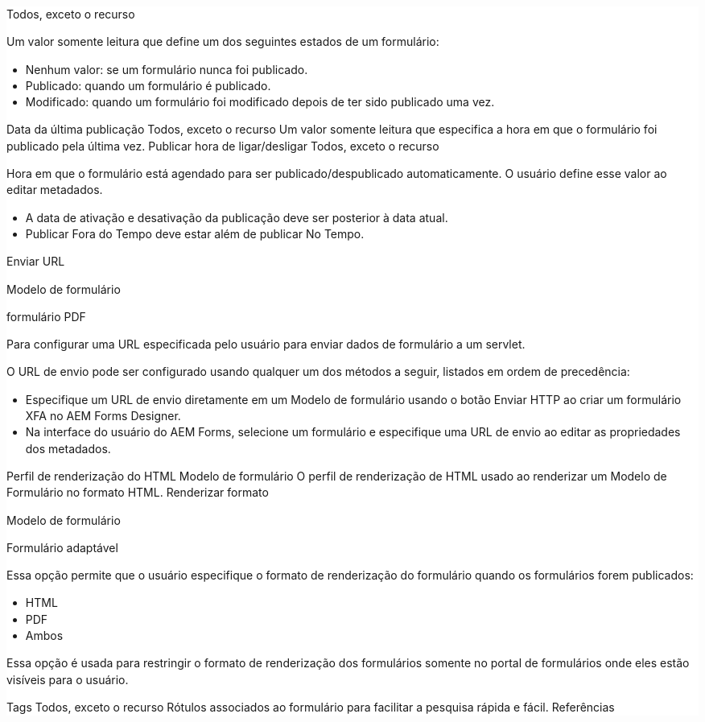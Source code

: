    <td>Todos, exceto o recurso</td> 
   <td><p> Um valor somente leitura que define um dos seguintes estados de um formulário:</p> 
    <ul> 
     <li>Nenhum valor: se um formulário nunca foi publicado.</li> 
     <li>Publicado: quando um formulário é publicado.</li> 
     <li>Modificado: quando um formulário foi modificado depois de ter sido publicado uma vez.</li> 
    </ul> </td> 
  </tr> 
  <tr> 
   <td>Data da última publicação</td> 
   <td>Todos, exceto o recurso</td> 
   <td>Um valor somente leitura que especifica a hora em que o formulário foi publicado pela última vez.</td> 
  </tr> 
  <tr> 
   <td>Publicar hora de ligar/desligar</td> 
   <td>Todos, exceto o recurso</td> 
   <td><p>Hora em que o formulário está agendado para ser publicado/despublicado automaticamente. O usuário define esse valor ao editar metadados.</p> 
    <ul> 
     <li>A data de ativação e desativação da publicação deve ser posterior à data atual. </li> 
     <li>Publicar Fora do Tempo deve estar além de publicar No Tempo. </li> 
    </ul> </td> 
  </tr> 
  <tr> 
   <td>Enviar URL</td> 
   <td><p>Modelo de formulário</p> <p>formulário PDF</p> </td> 
   <td><p>Para configurar uma URL especificada pelo usuário para enviar dados de formulário a um servlet.</p> <p>O URL de envio pode ser configurado usando qualquer um dos métodos a seguir, listados em ordem de precedência:</p> 
    <ul> 
     <li>Especifique um URL de envio diretamente em um Modelo de formulário usando o botão Enviar HTTP ao criar um formulário XFA no AEM Forms Designer.</li> 
     <li>Na interface do usuário do AEM Forms, selecione um formulário e especifique uma URL de envio ao editar as propriedades dos metadados.</li> 
     <!-- <li>In Forms Portal, edit the Search &amp; Lister component and specify a submit URL under the Form Link tab.</li> -->
    </ul> </td> 
  </tr> 
  <tr> 
   <td>Perfil de renderização do HTML</td> 
   <td>Modelo de formulário</td> 
   <td>O perfil de renderização de HTML usado ao renderizar um Modelo de Formulário no formato HTML.</td> 
  </tr> 
  <tr> 
   <td>Renderizar formato</td> 
   <td><p>Modelo de formulário</p> <p>Formulário adaptável</p> </td> 
   <td><p>Essa opção permite que o usuário especifique o formato de renderização do formulário quando os formulários forem publicados:</p> 
    <ul> 
     <li>HTML</li> 
     <li>PDF</li> 
     <li>Ambos</li> 
    </ul> <p>Essa opção é usada para restringir o formato de renderização dos formulários somente no portal de formulários onde eles estão visíveis para o usuário.</p> </td> 
  </tr> 
  <tr> 
   <td>Tags</td> 
   <td>Todos, exceto o recurso</td> 
   <td>Rótulos associados ao formulário para facilitar a pesquisa rápida e fácil.</td> 
  </tr> 
  <tr> 
   <td>Referências</td> 